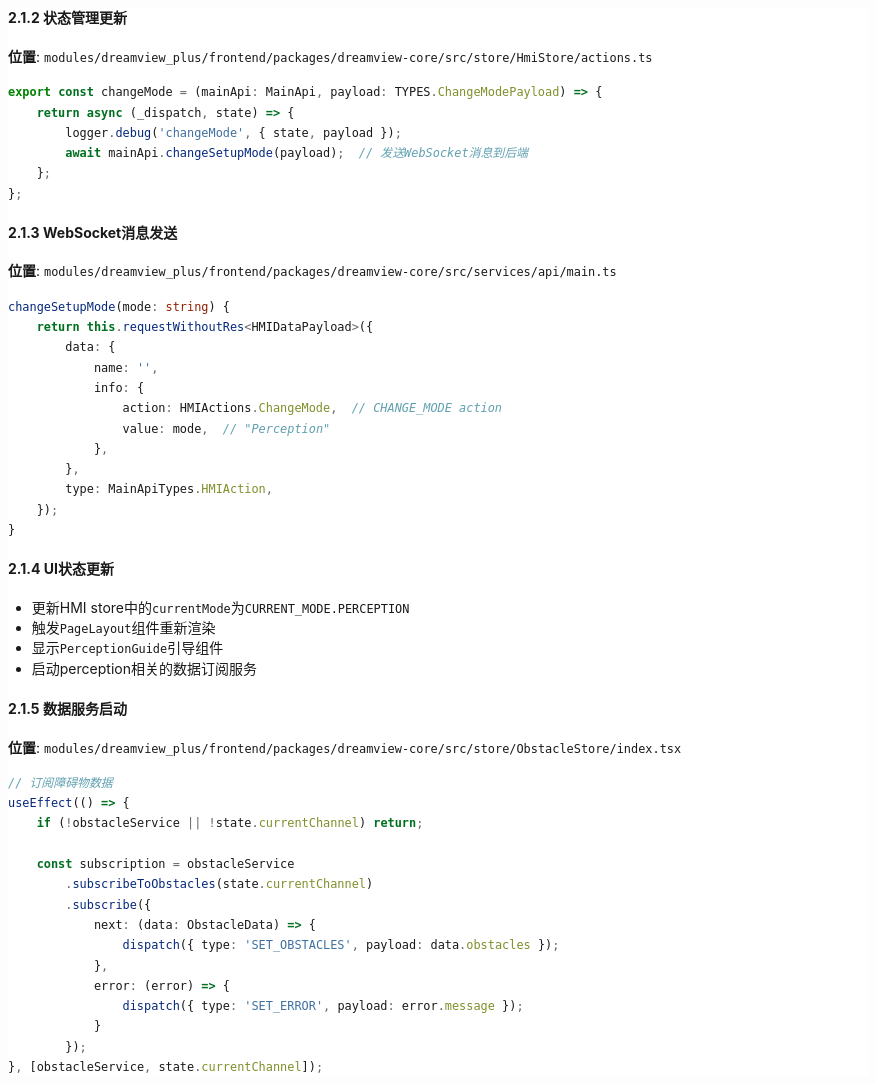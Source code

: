 #### 2.1.2 状态管理更新
**位置**: `modules/dreamview_plus/frontend/packages/dreamview-core/src/store/HmiStore/actions.ts`

```typescript
export const changeMode = (mainApi: MainApi, payload: TYPES.ChangeModePayload) => {
    return async (_dispatch, state) => {
        logger.debug('changeMode', { state, payload });
        await mainApi.changeSetupMode(payload);  // 发送WebSocket消息到后端
    };
};
```

#### 2.1.3 WebSocket消息发送
**位置**: `modules/dreamview_plus/frontend/packages/dreamview-core/src/services/api/main.ts`

```typescript
changeSetupMode(mode: string) {
    return this.requestWithoutRes<HMIDataPayload>({
        data: {
            name: '',
            info: {
                action: HMIActions.ChangeMode,  // CHANGE_MODE action
                value: mode,  // "Perception"
            },
        },
        type: MainApiTypes.HMIAction,
    });
}
```

#### 2.1.4 UI状态更新
- 更新HMI store中的`currentMode`为`CURRENT_MODE.PERCEPTION`
- 触发`PageLayout`组件重新渲染
- 显示`PerceptionGuide`引导组件
- 启动perception相关的数据订阅服务

#### 2.1.5 数据服务启动
**位置**: `modules/dreamview_plus/frontend/packages/dreamview-core/src/store/ObstacleStore/index.tsx`

```typescript
// 订阅障碍物数据
useEffect(() => {
    if (!obstacleService || !state.currentChannel) return;
    
    const subscription = obstacleService
        .subscribeToObstacles(state.currentChannel)
        .subscribe({
            next: (data: ObstacleData) => {
                dispatch({ type: 'SET_OBSTACLES', payload: data.obstacles });
            },
            error: (error) => {
                dispatch({ type: 'SET_ERROR', payload: error.message });
            }
        });
}, [obstacleService, state.currentChannel]);
```
